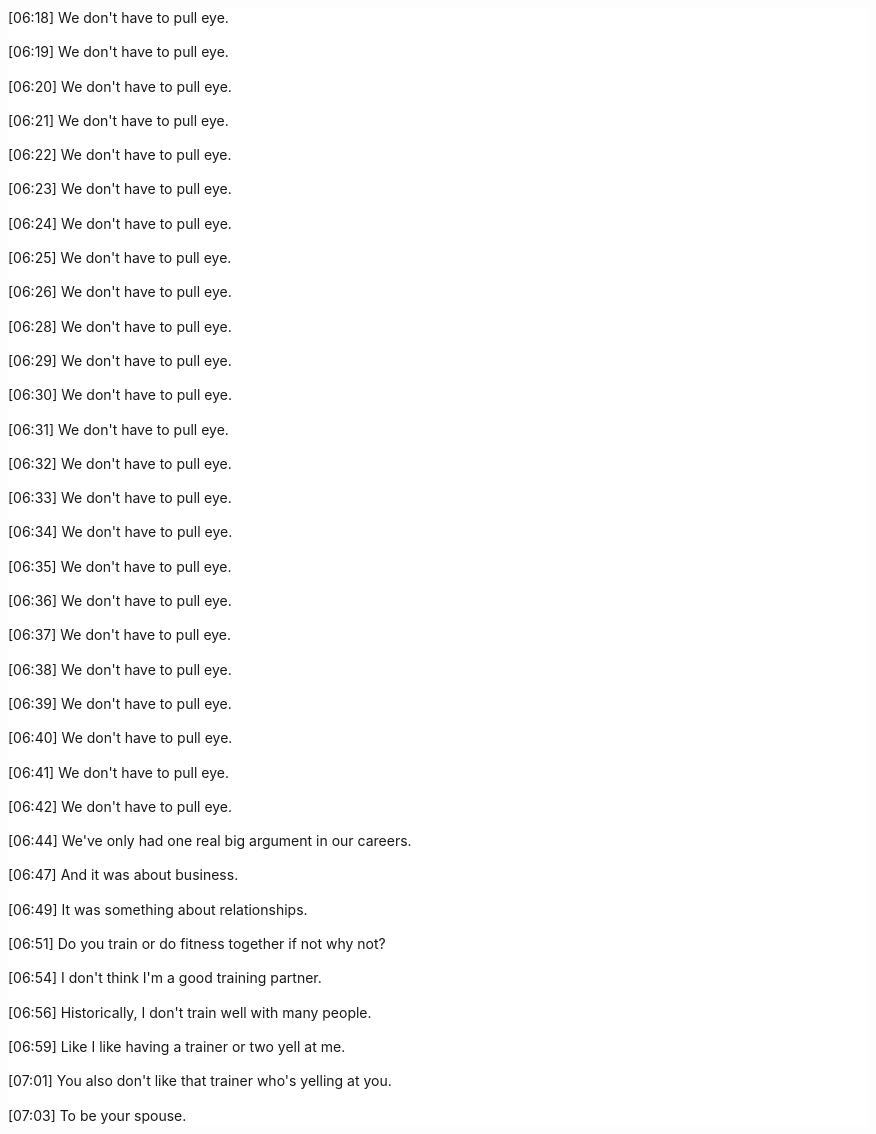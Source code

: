 [06:18] We don't have to pull eye.

[06:19] We don't have to pull eye.

[06:20] We don't have to pull eye.

[06:21] We don't have to pull eye.

[06:22] We don't have to pull eye.

[06:23] We don't have to pull eye.

[06:24] We don't have to pull eye.

[06:25] We don't have to pull eye.

[06:26] We don't have to pull eye.

[06:28] We don't have to pull eye.

[06:29] We don't have to pull eye.

[06:30] We don't have to pull eye.

[06:31] We don't have to pull eye.

[06:32] We don't have to pull eye.

[06:33] We don't have to pull eye.

[06:34] We don't have to pull eye.

[06:35] We don't have to pull eye.

[06:36] We don't have to pull eye.

[06:37] We don't have to pull eye.

[06:38] We don't have to pull eye.

[06:39] We don't have to pull eye.

[06:40] We don't have to pull eye.

[06:41] We don't have to pull eye.

[06:42] We don't have to pull eye.

[06:44] We've only had one real big argument in our careers.

[06:47] And it was about business.

[06:49] It was something about relationships.

[06:51] Do you train or do fitness together if not why not?

[06:54] I don't think I'm a good training partner.

[06:56] Historically, I don't train well with many people.

[06:59] Like I like having a trainer or two yell at me.

[07:01] You also don't like that trainer who's yelling at you.

[07:03] To be your spouse.
